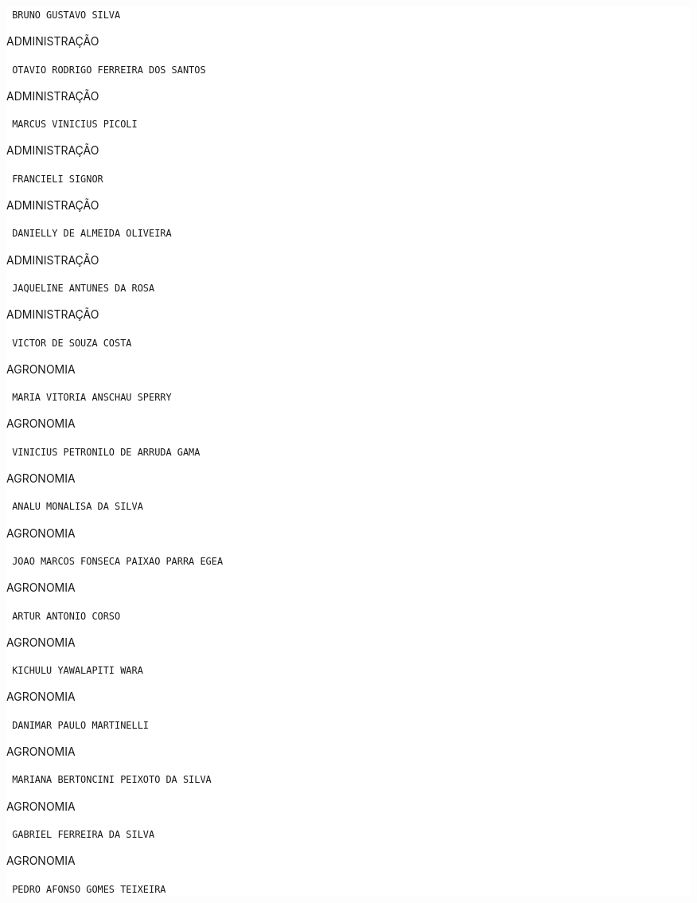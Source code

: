      BRUNO GUSTAVO SILVA

   ADMINISTRAÇÃO

     OTAVIO RODRIGO FERREIRA DOS SANTOS

   ADMINISTRAÇÃO

     MARCUS VINICIUS PICOLI

   ADMINISTRAÇÃO

     FRANCIELI SIGNOR

   ADMINISTRAÇÃO

     DANIELLY DE ALMEIDA OLIVEIRA

   ADMINISTRAÇÃO

     JAQUELINE ANTUNES DA ROSA

   ADMINISTRAÇÃO

     VICTOR DE SOUZA COSTA

   AGRONOMIA

     MARIA VITORIA ANSCHAU SPERRY

   AGRONOMIA

     VINICIUS PETRONILO DE ARRUDA GAMA

   AGRONOMIA

     ANALU MONALISA DA SILVA

   AGRONOMIA

     JOAO MARCOS FONSECA PAIXAO PARRA EGEA

   AGRONOMIA

     ARTUR ANTONIO CORSO

   AGRONOMIA

     KICHULU YAWALAPITI WARA

   AGRONOMIA

     DANIMAR PAULO MARTINELLI

   AGRONOMIA

     MARIANA BERTONCINI PEIXOTO DA SILVA

   AGRONOMIA

     GABRIEL FERREIRA DA SILVA

   AGRONOMIA

     PEDRO AFONSO GOMES TEIXEIRA
